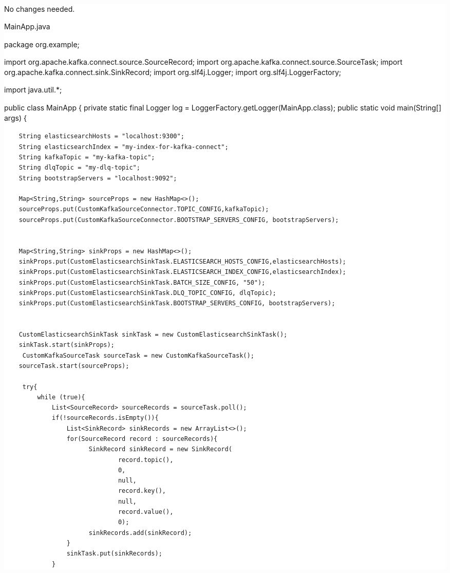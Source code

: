 No changes needed.

MainApp.java

package org.example;

import org.apache.kafka.connect.source.SourceRecord;
import org.apache.kafka.connect.source.SourceTask;
import org.apache.kafka.connect.sink.SinkRecord;
import org.slf4j.Logger;
import org.slf4j.LoggerFactory;

import java.util.*;


public class MainApp {
    private static final Logger log = LoggerFactory.getLogger(MainApp.class);
    public static void main(String[] args) {

        String elasticsearchHosts = "localhost:9300";
        String elasticsearchIndex = "my-index-for-kafka-connect";
        String kafkaTopic = "my-kafka-topic";
        String dlqTopic = "my-dlq-topic";
        String bootstrapServers = "localhost:9092";

        Map<String,String> sourceProps = new HashMap<>();
        sourceProps.put(CustomKafkaSourceConnector.TOPIC_CONFIG,kafkaTopic);
        sourceProps.put(CustomKafkaSourceConnector.BOOTSTRAP_SERVERS_CONFIG, bootstrapServers);


        Map<String,String> sinkProps = new HashMap<>();
        sinkProps.put(CustomElasticsearchSinkTask.ELASTICSEARCH_HOSTS_CONFIG,elasticsearchHosts);
        sinkProps.put(CustomElasticsearchSinkTask.ELASTICSEARCH_INDEX_CONFIG,elasticsearchIndex);
        sinkProps.put(CustomElasticsearchSinkTask.BATCH_SIZE_CONFIG, "50");
        sinkProps.put(CustomElasticsearchSinkTask.DLQ_TOPIC_CONFIG, dlqTopic);
        sinkProps.put(CustomElasticsearchSinkTask.BOOTSTRAP_SERVERS_CONFIG, bootstrapServers);


        CustomElasticsearchSinkTask sinkTask = new CustomElasticsearchSinkTask();
        sinkTask.start(sinkProps);
         CustomKafkaSourceTask sourceTask = new CustomKafkaSourceTask();
        sourceTask.start(sourceProps);

         try{
             while (true){
                 List<SourceRecord> sourceRecords = sourceTask.poll();
                 if(!sourceRecords.isEmpty()){
                     List<SinkRecord> sinkRecords = new ArrayList<>();
                     for(SourceRecord record : sourceRecords){
                           SinkRecord sinkRecord = new SinkRecord(
                                   record.topic(),
                                   0,
                                   null,
                                   record.key(),
                                   null,
                                   record.value(),
                                   0);
                           sinkRecords.add(sinkRecord);
                     }
                     sinkTask.put(sinkRecords);
                 }
